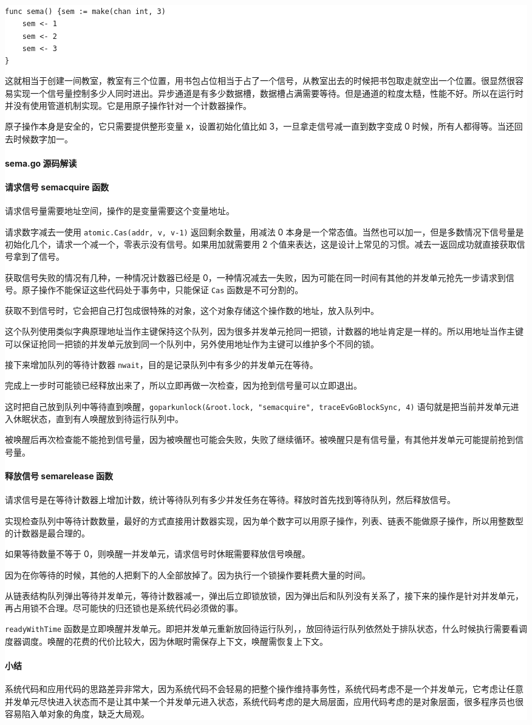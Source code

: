     
    
    func sema() {sem := make(chan int, 3)
        sem <- 1
        sem <- 2
        sem <- 3
    }
    

这就相当于创建一间教室，教室有三个位置，用书包占位相当于占了一个信号，从教室出去的时候把书包取走就空出一个位置。很显然很容易实现一个信号量控制多少人同时进出。异步通道是有多少数据槽，数据槽占满需要等待。但是通道的粒度太糙，性能不好。所以在运行时并没有使用管道机制实现。它是用原子操作针对一个计数器操作。

原子操作本身是安全的，它只需要提供整形变量 x，设置初始化值比如 3，一旦拿走信号减一直到数字变成 0 时候，所有人都得等。当还回去时候数字加一。

#### sema.go 源码解读

#### 请求信号 semacquire 函数

请求信号量需要地址空间，操作的是变量需要这个变量地址。

请求数字减去一使用 `atomic.Cas(addr, v, v-1)` 返回剩余数量，用减法 0
本身是一个常态值。当然也可以加一，但是多数情况下信号量是初始化几个，请求一个减一个，零表示没有信号。如果用加就需要用 2
个值来表达，这是设计上常见的习惯。减去一返回成功就直接获取信号拿到了信号。

获取信号失败的情况有几种，一种情况计数器已经是
0，一种情况减去一失败，因为可能在同一时间有其他的并发单元抢先一步请求到信号。原子操作不能保证这些代码处于事务中，只能保证 `Cas` 函数是不可分割的。

获取不到信号时，它会把自己打包成很特殊的对象，这个对象存储这个操作数的地址，放入队列中。

这个队列使用类似字典原理地址当作主键保持这个队列，因为很多并发单元抢同一把锁，计数器的地址肯定是一样的。所以用地址当作主键可以保证抢同一把锁的并发单元放到同一个队列中，另外使用地址作为主键可以维护多个不同的锁。

接下来增加队列的等待计数器 `nwait`，目的是记录队列中有多少的并发单元在等待。

完成上一步时可能锁已经释放出来了，所以立即再做一次检查，因为抢到信号量可以立即退出。

这时把自己放到队列中等待直到唤醒，`goparkunlock(&root.lock, "semacquire", traceEvGoBlockSync,
4)` 语句就是把当前并发单元进入休眠状态，直到有人唤醒放到待运行队列中。

被唤醒后再次检查能不能抢到信号量，因为被唤醒也可能会失败，失败了继续循环。被唤醒只是有信号量，有其他并发单元可能提前抢到信号量。

#### 释放信号 semarelease 函数

请求信号是在等待计数器上增加计数，统计等待队列有多少并发任务在等待。释放时首先找到等待队列，然后释放信号。

实现检查队列中等待计数数量，最好的方式直接用计数器实现，因为单个数字可以用原子操作，列表、链表不能做原子操作，所以用整数型的计数器是最合理的。

如果等待数量不等于 0，则唤醒一并发单元，请求信号时休眠需要释放信号唤醒。

因为在你等待的时候，其他的人把剩下的人全部放掉了。因为执行一个锁操作要耗费大量的时间。

从链表结构队列弹出等待并发单元，等待计数器减一，弹出后立即锁放锁，因为弹出后和队列没有关系了，接下来的操作是针对并发单元，再占用锁不合理。尽可能快的归还锁也是系统代码必须做的事。

`readyWithTime`
函数是立即唤醒并发单元。即把并发单元重新放回待运行队列，，放回待运行队列依然处于排队状态，什么时候执行需要看调度器调度。唤醒的花费的代价比较大，因为休眠时需保存上下文，唤醒需恢复上下文。

#### 小结

系统代码和应用代码的思路差异非常大，因为系统代码不会轻易的把整个操作维持事务性，系统代码考虑不是一个并发单元，它考虑让任意并发单元尽快进入状态而不是让其中某一个并发单元进入状态，系统代码考虑的是大局层面，应用代码考虑的是对象层面，很多程序员也很容易陷入单对象的角度，缺乏大局观。
